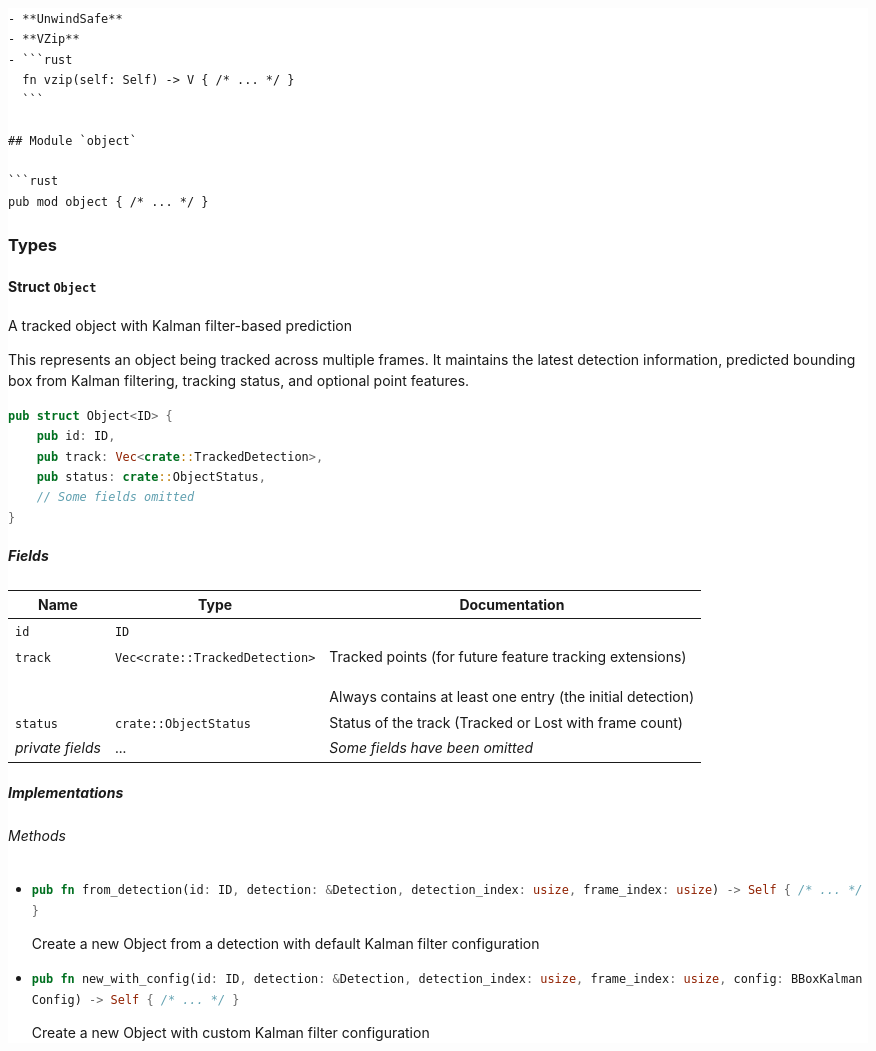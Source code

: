   ```
- **UnwindSafe**
- **VZip**
  - ```rust
    fn vzip(self: Self) -> V { /* ... */ }
    ```

## Module `object`

```rust
pub mod object { /* ... */ }
```

### Types

#### Struct `Object`

A tracked object with Kalman filter-based prediction

This represents an object being tracked across multiple frames. It maintains
the latest detection information, predicted bounding box from Kalman filtering,
tracking status, and optional point features.

```rust
pub struct Object<ID> {
    pub id: ID,
    pub track: Vec<crate::TrackedDetection>,
    pub status: crate::ObjectStatus,
    // Some fields omitted
}
```

##### Fields

| Name | Type | Documentation |
|------|------|---------------|
| `id` | `ID` |  |
| `track` | `Vec<crate::TrackedDetection>` | Tracked points (for future feature tracking extensions)<br><br>Always contains at least one entry (the initial detection) |
| `status` | `crate::ObjectStatus` | Status of the track (Tracked or Lost with frame count) |
| *private fields* | ... | *Some fields have been omitted* |

##### Implementations

###### Methods

- ```rust
  pub fn from_detection(id: ID, detection: &Detection, detection_index: usize, frame_index: usize) -> Self { /* ... */ }
  ```
  Create a new Object from a detection with default Kalman filter configuration

- ```rust
  pub fn new_with_config(id: ID, detection: &Detection, detection_index: usize, frame_index: usize, config: BBoxKalmanConfig) -> Self { /* ... */ }
  ```
  Create a new Object with custom Kalman filter configuration

